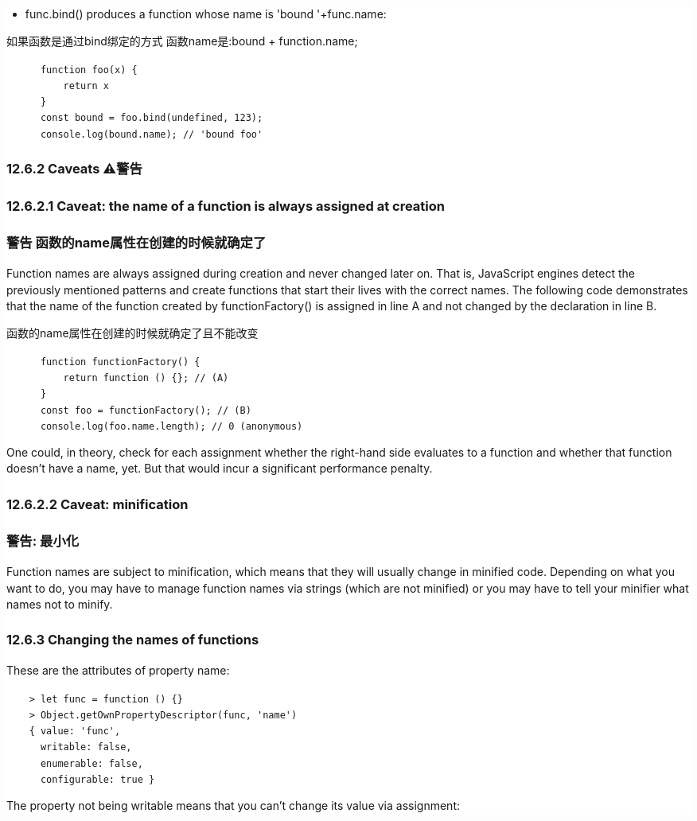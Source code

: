 * func.bind() produces a function whose name is 'bound '+func.name:

如果函数是通过bind绑定的方式 函数name是:bound + function.name;

          function foo(x) {
              return x
          }
          const bound = foo.bind(undefined, 123);
          console.log(bound.name); // 'bound foo'

### 12.6.2 Caveats ⚠️警告

### 12.6.2.1 Caveat: the name of a function is always assigned at creation
### 警告 函数的name属性在创建的时候就确定了

Function names are always assigned during creation and never changed later on. That is, JavaScript engines detect the previously mentioned patterns and create functions that start their lives with the correct names. The following code demonstrates that the name of the function created by functionFactory() is assigned in line A and not changed by the declaration in line B.

函数的name属性在创建的时候就确定了且不能改变


          function functionFactory() {
              return function () {}; // (A)
          }
          const foo = functionFactory(); // (B)
          console.log(foo.name.length); // 0 (anonymous)

One could, in theory, check for each assignment whether the right-hand side evaluates to a function and whether that function doesn’t have a name, yet. But that would incur a significant performance penalty.

### 12.6.2.2 Caveat: minification
### 警告: 最小化

Function names are subject to minification, which means that they will usually change in minified code. Depending on what you want to do, you may have to manage function names via strings (which are not minified) or you may have to tell your minifier what names not to minify.


### 12.6.3 Changing the names of functions

These are the attributes of property name:

        > let func = function () {}
        > Object.getOwnPropertyDescriptor(func, 'name')
        { value: 'func',
          writable: false,
          enumerable: false,
          configurable: true }


The property not being writable means that you can’t change its value via assignment:
